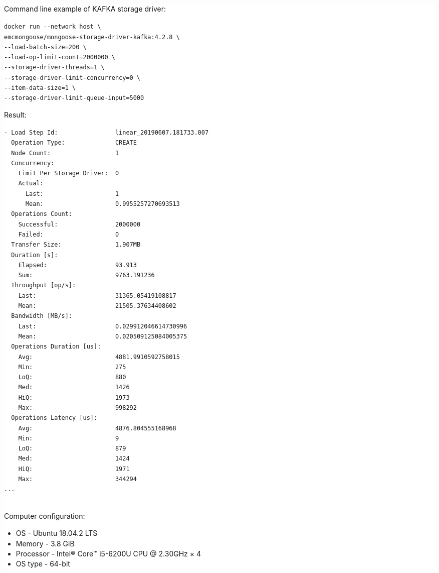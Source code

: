 Command line example of KAFKA storage driver:
```
docker run --network host \
emcmongoose/mongoose-storage-driver-kafka:4.2.8 \
--load-batch-size=200 \
--load-op-limit-count=2000000 \
--storage-driver-threads=1 \
--storage-driver-limit-concurrency=0 \
--item-data-size=1 \
--storage-driver-limit-queue-input=5000

```
Result:
```
- Load Step Id:                linear_20190607.181733.007
  Operation Type:              CREATE
  Node Count:                  1
  Concurrency:                 
    Limit Per Storage Driver:  0
    Actual:                    
      Last:                    1
      Mean:                    0.9955257270693513
  Operations Count:            
    Successful:                2000000
    Failed:                    0
  Transfer Size:               1.907MB
  Duration [s]:                
    Elapsed:                   93.913
    Sum:                       9763.191236
  Throughput [op/s]:           
    Last:                      31365.05419108817
    Mean:                      21505.37634408602
  Bandwidth [MB/s]:            
    Last:                      0.029912046614730996
    Mean:                      0.020509125084005375
  Operations Duration [us]:    
    Avg:                       4881.9910592758015
    Min:                       275
    LoQ:                       880
    Med:                       1426
    HiQ:                       1973
    Max:                       998292
  Operations Latency [us]:     
    Avg:                       4876.804555168968
    Min:                       9
    LoQ:                       879
    Med:                       1424
    HiQ:                       1971
    Max:                       344294
...


```
Computer configuration:
+ OS - Ubuntu 18.04.2 LTS
+ Memory - 3.8 GiB
+ Processor - Intel® Core™ i5-6200U CPU @ 2.30GHz × 4 
+ OS type - 64-bit

